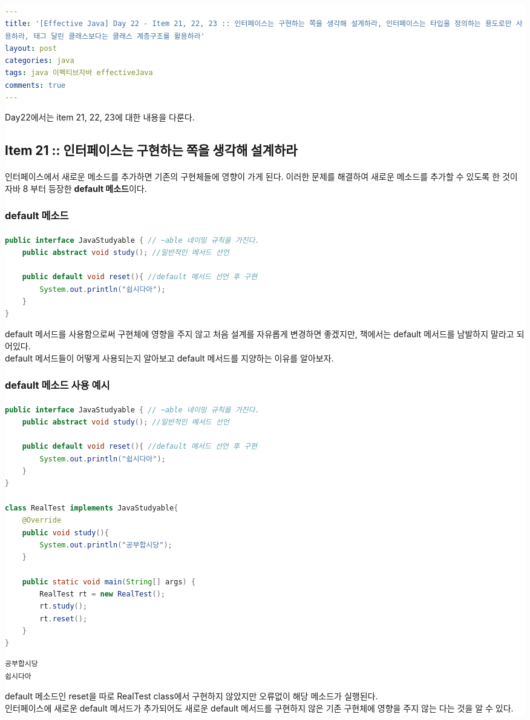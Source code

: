 ```yaml
---
title: '[Effective Java] Day 22 - Item 21, 22, 23 :: 인터페이스는 구현하는 쪽을 생각해 설계하라, 인터페이스는 타입을 정의하는 용도로만 사용하라, 태그 달린 클래스보다는 클래스 계층구조를 활용하라'
layout: post
categories: java
tags: java 이펙티브자바 effectiveJava
comments: true
---
```


Day22에서는 item 21, 22, 23에 대한 내용을 다룬다.

## Item 21 :: 인터페이스는 구현하는 쪽을 생각해 설계하라
인터페이스에서 새로운 메소드를 추가하면 기존의 구현체들에 영향이 가게 된다.
이러한 문제를 해결하여 새로운 메소드를 추가할 수 있도록 한 것이 자바 8 부터 등장한 **default 메소드**이다.
### default 메소드
```java
public interface JavaStudyable { // ~able 네이밍 규칙을 가진다.
    public abstract void study(); //일반적인 메서드 선언

    public default void reset(){ //default 메서드 선언 후 구현
        System.out.println("쉽시다아");
    }
}
```

default 메서드를 사용함으로써 구현체에 영향을 주지 않고 처음 설계를 자유롭게 변경하면 좋겠지만, 책에서는 default 메서드를 남발하지 말라고 되어있다.  
default 메서드들이 어떻게 사용되는지 알아보고 default 메서드를 지양하는 이유를 알아보자.

### default 메소드 사용 예시
```java
public interface JavaStudyable { // ~able 네이밍 규칙을 가진다.
    public abstract void study(); //일반적인 메서드 선언

    public default void reset(){ //default 메서드 선언 후 구현
        System.out.println("쉽시다아");
    }
}

class RealTest implements JavaStudyable{
    @Override
    public void study(){
        System.out.println("공부합시당");
    }

    public static void main(String[] args) {
        RealTest rt = new RealTest();
        rt.study();
        rt.reset();
    }
}
```
```
공부합시당
쉽시다아
```
default 메소드인 reset을 따로 RealTest class에서 구현하지 않았지만 오류없이 해당 메소드가 실행된다.  
인터페이스에 새로운 default 메서드가 추가되어도 새로운 default 메서드를 구현하지 않은 기존 구현체에 영향을 주지 않는 다는 것을 알 수 있다.
